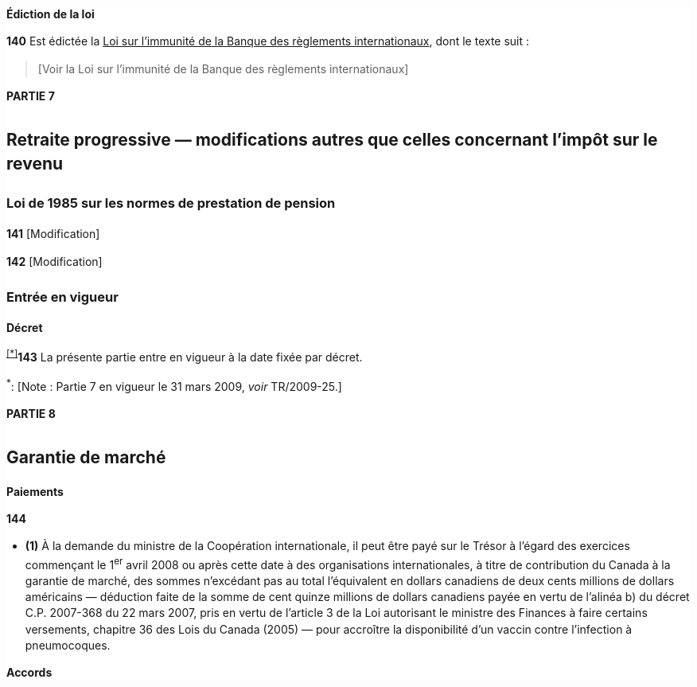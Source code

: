 

**Édiction de la loi**

**140** Est édictée la [Loi sur l’immunité de la Banque des règlements internationaux](/fr/Lois/Lois%20du%20Canada/2007/ch.%2035,%20art.%20140.md), dont le texte suit :
> [Voir la Loi sur l’immunité de la Banque des règlements internationaux]




**PARTIE 7** 
## Retraite progressive — modifications autres que celles concernant l’impôt sur le revenu



### Loi de 1985 sur les normes de prestation de pension


**141** [Modification]



**142** [Modification]




### Entrée en vigueur



**Décret**

<sup><a href='#fn_Ind4921_hq_3795'>[*]</a></sup>**143** La présente partie entre en vigueur à la date fixée par décret.

<a name='fn_Ind4921_hq_3795'><sup>*</sup></a>: [Note : Partie 7 en vigueur le 31 mars 2009, *voir* TR/2009-25.]<br />




**PARTIE 8** 
## Garantie de marché



**Paiements**

**144** 

- **(1)** À la demande du ministre de la Coopération internationale, il peut être payé sur le Trésor à l’égard des exercices commençant le 1<sup>er</sup> avril 2008 ou après cette date à des organisations internationales, à titre de contribution du Canada à la garantie de marché, des sommes n’excédant pas au total l’équivalent en dollars canadiens de deux cents millions de dollars américains — déduction faite de la somme de cent quinze millions de dollars canadiens payée en vertu de l’alinéa b) du décret C.P. 2007-368 du 22 mars 2007, pris en vertu de l’article 3 de la Loi autorisant le ministre des Finances à faire certains versements, chapitre 36 des Lois du Canada (2005) — pour accroître la disponibilité d’un vaccin contre l’infection à pneumocoques.

**Accords**
